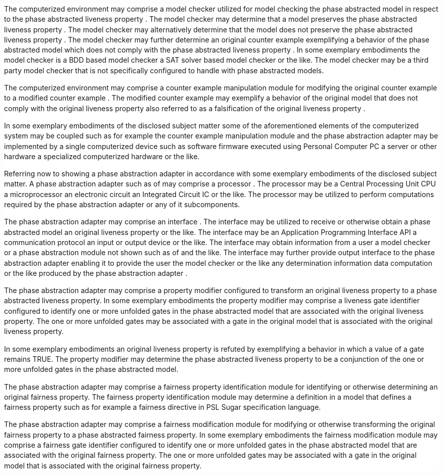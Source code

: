 The computerized environment may comprise a model checker utilized for model checking the phase abstracted model in respect to the phase abstracted liveness property . The model checker may determine that a model preserves the phase abstracted liveness property . The model checker may alternatively determine that the model does not preserve the phase abstracted liveness property . The model checker may further determine an original counter example exemplifying a behavior of the phase abstracted model which does not comply with the phase abstracted liveness property . In some exemplary embodiments the model checker is a BDD based model checker a SAT solver based model checker or the like. The model checker may be a third party model checker that is not specifically configured to handle with phase abstracted models.

The computerized environment may comprise a counter example manipulation module for modifying the original counter example to a modified counter example . The modified counter example may exemplify a behavior of the original model that does not comply with the original liveness property also referred to as a falsification of the original liveness property .

In some exemplary embodiments of the disclosed subject matter some of the aforementioned elements of the computerized system may be coupled such as for example the counter example manipulation module and the phase abstraction adapter may be implemented by a single computerized device such as software firmware executed using Personal Computer PC a server or other hardware a specialized computerized hardware or the like.

Referring now to showing a phase abstraction adapter in accordance with some exemplary embodiments of the disclosed subject matter. A phase abstraction adapter such as of may comprise a processor . The processor may be a Central Processing Unit CPU a microprocessor an electronic circuit an Integrated Circuit IC or the like. The processor may be utilized to perform computations required by the phase abstraction adapter or any of it subcomponents.

The phase abstraction adapter may comprise an interface . The interface may be utilized to receive or otherwise obtain a phase abstracted model an original liveness property or the like. The interface may be an Application Programming Interface API a communication protocol an input or output device or the like. The interface may obtain information from a user a model checker or a phase abstraction module not shown such as of and the like. The interface may further provide output interface to the phase abstraction adapter enabling it to provide the user the model checker or the like any determination information data computation or the like produced by the phase abstraction adapter .

The phase abstraction adapter may comprise a property modifier configured to transform an original liveness property to a phase abstracted liveness property. In some exemplary embodiments the property modifier may comprise a liveness gate identifier configured to identify one or more unfolded gates in the phase abstracted model that are associated with the original liveness property. The one or more unfolded gates may be associated with a gate in the original model that is associated with the original liveness property.

In some exemplary embodiments an original liveness property is refuted by exemplifying a behavior in which a value of a gate remains TRUE. The property modifier may determine the phase abstracted liveness property to be a conjunction of the one or more unfolded gates in the phase abstracted model.

The phase abstraction adapter may comprise a fairness property identification module for identifying or otherwise determining an original fairness property. The fairness property identification module may determine a definition in a model that defines a fairness property such as for example a fairness directive in PSL Sugar specification language.

The phase abstraction adapter may comprise a fairness modification module for modifying or otherwise transforming the original fairness property to a phase abstracted fairness property. In some exemplary embodiments the fairness modification module may comprise a fairness gate identifier configured to identify one or more unfolded gates in the phase abstracted model that are associated with the original fairness property. The one or more unfolded gates may be associated with a gate in the original model that is associated with the original fairness property.

